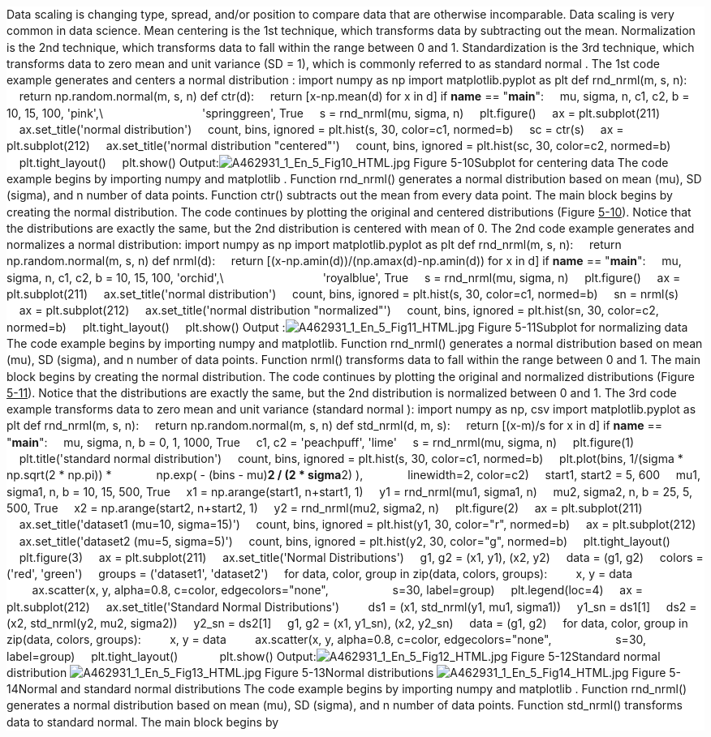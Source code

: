 Data scaling is changing type, spread, and/or position to compare data that are otherwise incomparable. Data scaling is very common in data science. Mean centering is the 1st technique, which transforms data by subtracting out the mean. Normalization is the 2nd technique, which transforms data to fall within the range between 0 and 1\. Standardization is the 3rd technique, which transforms data to zero mean and unit variance (SD = 1), which is commonly referred to as standard normal . The 1st code example generates and centers a normal distribution : import numpy as np import matplotlib.pyplot as plt def rnd_nrml(m, s, n):     return np.random.normal(m, s, n) def ctr(d):     return [x-np.mean(d) for x in d] if __name__ == "__main__":     mu, sigma, n, c1, c2, b = 10, 15, 100, 'pink',\                               'springgreen', True     s = rnd_nrml(mu, sigma, n)     plt.figure()     ax = plt.subplot(211)     ax.set_title('normal distribution')     count, bins, ignored = plt.hist(s, 30, color=c1, normed=b)     sc = ctr(s)     ax = plt.subplot(212)     ax.set_title('normal distribution "centered"')     count, bins, ignored = plt.hist(sc, 30, color=c2, normed=b)     plt.tight_layout()     plt.show() Output:![A462931_1_En_5_Fig10_HTML.jpg](img/A462931_1_En_5_Fig10_HTML.jpg) Figure 5-10Subplot for centering data The code example begins by importing numpy and matplotlib . Function rnd_nrml() generates a normal distribution based on mean (mu), SD (sigma), and n number of data points. Function ctr() subtracts out the mean from every data point. The main block begins by creating the normal distribution. The code continues by plotting the original and centered distributions (Figure [5-10](#Fig10)). Notice that the distributions are exactly the same, but the 2nd distribution is centered with mean of 0. The 2nd code example generates and normalizes a normal distribution: import numpy as np import matplotlib.pyplot as plt def rnd_nrml(m, s, n):     return np.random.normal(m, s, n) def nrml(d):     return [(x-np.amin(d))/(np.amax(d)-np.amin(d)) for x in d] if __name__ == "__main__":     mu, sigma, n, c1, c2, b = 10, 15, 100, 'orchid',\                               'royalblue', True     s = rnd_nrml(mu, sigma, n)     plt.figure()     ax = plt.subplot(211)     ax.set_title('normal distribution')     count, bins, ignored = plt.hist(s, 30, color=c1, normed=b)     sn = nrml(s)     ax = plt.subplot(212)     ax.set_title('normal distribution "normalized"')     count, bins, ignored = plt.hist(sn, 30, color=c2, normed=b)     plt.tight_layout()     plt.show() Output :![A462931_1_En_5_Fig11_HTML.jpg](img/A462931_1_En_5_Fig11_HTML.jpg) Figure 5-11Subplot for normalizing data The code example begins by importing numpy and matplotlib. Function rnd_nrml() generates a normal distribution based on mean (mu), SD (sigma), and n number of data points. Function nrml() transforms data to fall within the range between 0 and 1\. The main block begins by creating the normal distribution. The code continues by plotting the original and normalized distributions (Figure [5-11](#Fig11)). Notice that the distributions are exactly the same, but the 2nd distribution is normalized between 0 and 1. The 3rd code example transforms data to zero mean and unit variance (standard normal ): import numpy as np, csv import matplotlib.pyplot as plt def rnd_nrml(m, s, n):     return np.random.normal(m, s, n) def std_nrml(d, m, s):     return [(x-m)/s for x in d] if __name__ == "__main__":     mu, sigma, n, b = 0, 1, 1000, True     c1, c2 = 'peachpuff', 'lime'     s = rnd_nrml(mu, sigma, n)     plt.figure(1)     plt.title('standard normal distribution')     count, bins, ignored = plt.hist(s, 30, color=c1, normed=b)     plt.plot(bins, 1/(sigma * np.sqrt(2 * np.pi)) *              np.exp( - (bins - mu)**2 / (2 * sigma**2) ),              linewidth=2, color=c2)     start1, start2 = 5, 600     mu1, sigma1, n, b = 10, 15, 500, True     x1 = np.arange(start1, n+start1, 1)     y1 = rnd_nrml(mu1, sigma1, n)     mu2, sigma2, n, b = 25, 5, 500, True     x2 = np.arange(start2, n+start2, 1)     y2 = rnd_nrml(mu2, sigma2, n)     plt.figure(2)     ax = plt.subplot(211)     ax.set_title('dataset1 (mu=10, sigma=15)')     count, bins, ignored = plt.hist(y1, 30, color="r", normed=b)     ax = plt.subplot(212)     ax.set_title('dataset2 (mu=5, sigma=5)')     count, bins, ignored = plt.hist(y2, 30, color="g", normed=b)     plt.tight_layout()     plt.figure(3)     ax = plt.subplot(211)     ax.set_title('Normal Distributions')     g1, g2 = (x1, y1), (x2, y2)     data = (g1, g2)     colors = ('red', 'green')     groups = ('dataset1', 'dataset2')     for data, color, group in zip(data, colors, groups):         x, y = data         ax.scatter(x, y, alpha=0.8, c=color, edgecolors="none",                    s=30, label=group)     plt.legend(loc=4)     ax = plt.subplot(212)     ax.set_title('Standard Normal Distributions')         ds1 = (x1, std_nrml(y1, mu1, sigma1))     y1_sn = ds1[1]     ds2 = (x2, std_nrml(y2, mu2, sigma2))     y2_sn = ds2[1]     g1, g2 = (x1, y1_sn), (x2, y2_sn)     data = (g1, g2)     for data, color, group in zip(data, colors, groups):         x, y = data         ax.scatter(x, y, alpha=0.8, c=color, edgecolors="none",                    s=30, label=group)     plt.tight_layout()             plt.show() Output:![A462931_1_En_5_Fig12_HTML.jpg](img/A462931_1_En_5_Fig12_HTML.jpg) Figure 5-12Standard normal distribution ![A462931_1_En_5_Fig13_HTML.jpg](img/A462931_1_En_5_Fig13_HTML.jpg) Figure 5-13Normal distributions ![A462931_1_En_5_Fig14_HTML.jpg](img/A462931_1_En_5_Fig14_HTML.jpg) Figure 5-14Normal and standard normal distributions The code example begins by importing numpy and matplotlib . Function rnd_nrml() generates a normal distribution based on mean (mu), SD (sigma), and n number of data points. Function std_nrml() transforms data to standard normal. The main block begins by